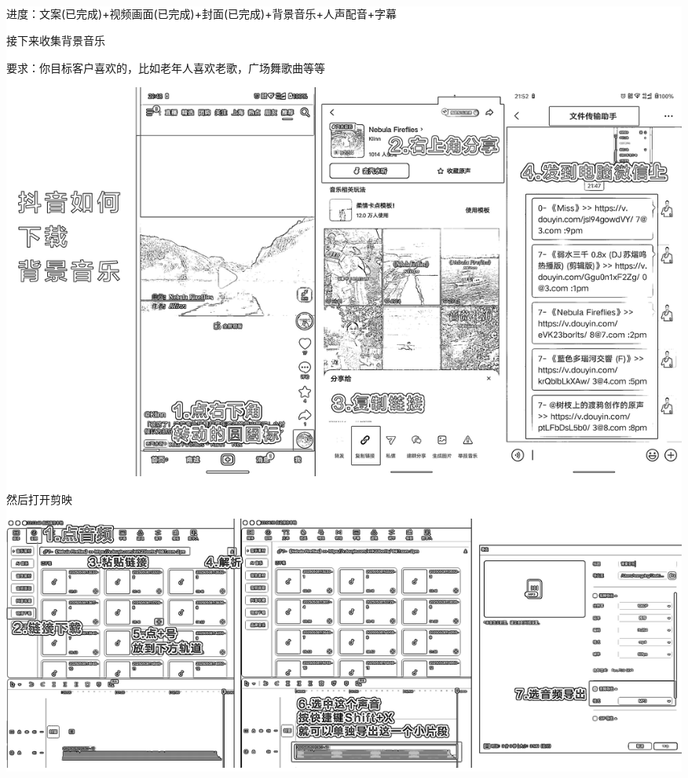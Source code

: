 进度：文案(已完成)+视频画面(已完成)+封面(已完成)+背景音乐+人声配音+字幕

接下来收集背景音乐

要求：你目标客户喜欢的，比如老年人喜欢老歌，广场舞歌曲等等

![](img/d822ef90d58bbf84569c571975cca358.png "None")

然后打开剪映

![](img/788b5afe87979c9ae38b3925cd2c9c1a.png "None")
